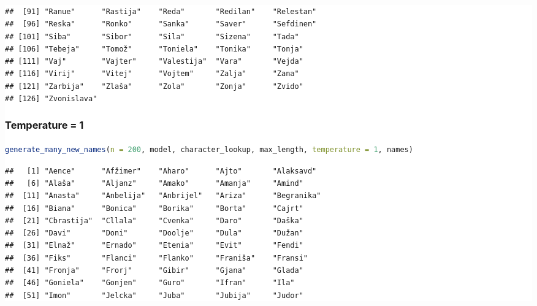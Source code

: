     ##  [91] "Ranue"      "Rastija"    "Reda"       "Redilan"    "Relestan"  
    ##  [96] "Reska"      "Ronko"      "Sanka"      "Saver"      "Sefdinen"  
    ## [101] "Siba"       "Sibor"      "Sila"       "Sizena"     "Tada"      
    ## [106] "Tebeja"     "Tomož"      "Toniela"    "Tonika"     "Tonja"     
    ## [111] "Vaj"        "Vajter"     "Valestija"  "Vara"       "Vejda"     
    ## [116] "Virij"      "Vitej"      "Vojtem"     "Zalja"      "Zana"      
    ## [121] "Zarbija"    "Zlaša"      "Zola"       "Zonja"      "Zvido"     
    ## [126] "Zvonislava"

### Temperature = 1

``` r
generate_many_new_names(n = 200, model, character_lookup, max_length, temperature = 1, names)
```

    ##   [1] "Aence"      "Afžimer"    "Aharo"      "Ajto"       "Alaksavd"  
    ##   [6] "Alaša"      "Aljanz"     "Amako"      "Amanja"     "Amind"     
    ##  [11] "Anasta"     "Anbelija"   "Anbrijel"   "Ariza"      "Begranika" 
    ##  [16] "Biana"      "Bonica"     "Borika"     "Borta"      "Cajrt"     
    ##  [21] "Cbrastija"  "Cllala"     "Cvenka"     "Daro"       "Daška"     
    ##  [26] "Davi"       "Doni"       "Doolje"     "Dula"       "Dužan"     
    ##  [31] "Elnaž"      "Ernado"     "Etenia"     "Evit"       "Fendi"     
    ##  [36] "Fiks"       "Flanci"     "Flanko"     "Franiša"    "Fransi"    
    ##  [41] "Fronja"     "Frorj"      "Gibir"      "Gjana"      "Glada"     
    ##  [46] "Goniela"    "Gonjen"     "Guro"       "Ifran"      "Ila"       
    ##  [51] "Imon"       "Jelcka"     "Juba"       "Jubija"     "Judor"     